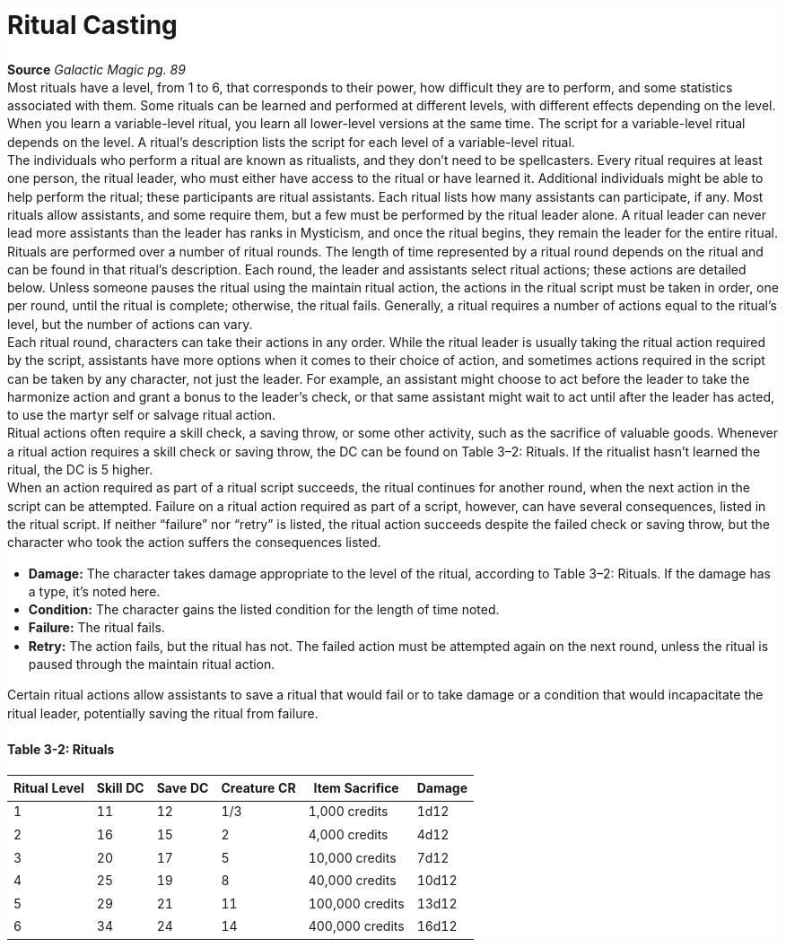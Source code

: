 # Ritual Casting

**Source** _Galactic Magic pg. 89_  
Most rituals have a level, from 1 to 6, that corresponds to their power, how difficult they are to perform, and some statistics associated with them. Some rituals can be learned and performed at different levels, with different effects depending on the level. When you learn a variable-level ritual, you learn all lower-level versions at the same time. The script for a variable-level ritual depends on the level. A ritual’s description lists the script for each level of a variable-level ritual.  
The individuals who perform a ritual are known as ritualists, and they don’t need to be spellcasters. Every ritual requires at least one person, the ritual leader, who must either have access to the ritual or have learned it. Additional individuals might be able to help perform the ritual; these participants are ritual assistants. Each ritual lists how many assistants can participate, if any. Most rituals allow assistants, and some require them, but a few must be performed by the ritual leader alone. A ritual leader can never lead more assistants than the leader has ranks in Mysticism, and once the ritual begins, they remain the leader for the entire ritual.  
Rituals are performed over a number of ritual rounds. The length of time represented by a ritual round depends on the ritual and can be found in that ritual’s description. Each round, the leader and assistants select ritual actions; these actions are detailed below. Unless someone pauses the ritual using the maintain ritual action, the actions in the ritual script must be taken in order, one per round, until the ritual is complete; otherwise, the ritual fails. Generally, a ritual requires a number of actions equal to the ritual’s level, but the number of actions can vary.  
Each ritual round, characters can take their actions in any order. While the ritual leader is usually taking the ritual action required by the script, assistants have more options when it comes to their choice of action, and sometimes actions required in the script can be taken by any character, not just the leader. For example, an assistant might choose to act before the leader to take the harmonize action and grant a bonus to the leader’s check, or that same assistant might wait to act until after the leader has acted, to use the martyr self or salvage ritual action.  
Ritual actions often require a skill check, a saving throw, or some other activity, such as the sacrifice of valuable goods. Whenever a ritual action requires a skill check or saving throw, the DC can be found on Table 3–2: Rituals. If the ritualist hasn’t learned the ritual, the DC is 5 higher.  
When an action required as part of a ritual script succeeds, the ritual continues for another round, when the next action in the script can be attempted. Failure on a ritual action required as part of a script, however, can have several consequences, listed in the ritual script. If neither “failure” nor “retry” is listed, the ritual action succeeds despite the failed check or saving throw, but the character who took the action suffers the consequences listed.

-   **Damage:** The character takes damage appropriate to the level of the ritual, according to Table 3–2: Rituals. If the damage has a type, it’s noted here.
-   **Condition:** The character gains the listed condition for the length of time noted.
-   **Failure:** The ritual fails.
-   **Retry:** The action fails, but the ritual has not. The failed action must be attempted again on the next round, unless the ritual is paused through the maintain ritual action.

Certain ritual actions allow assistants to save a ritual that would fail or to take damage or a condition that would incapacitate the ritual leader, potentially saving the ritual from failure.

#### Table 3-2: Rituals

| Ritual Level | Skill DC | Save DC | Creature CR | Item Sacrifice  | Damage |
|--------------|----------|---------|-------------|-----------------|--------|
| 1            | 11       | 12      | 1/3         | 1,000 credits   | 1d12   |
| 2            | 16       | 15      | 2           | 4,000 credits   | 4d12   |
| 3            | 20       | 17      | 5           | 10,000 credits  | 7d12   |
| 4            | 25       | 19      | 8           | 40,000 credits  | 10d12  |
| 5            | 29       | 21      | 11          | 100,000 credits | 13d12  |
| 6            | 34       | 24      | 14          | 400,000 credits | 16d12  |
